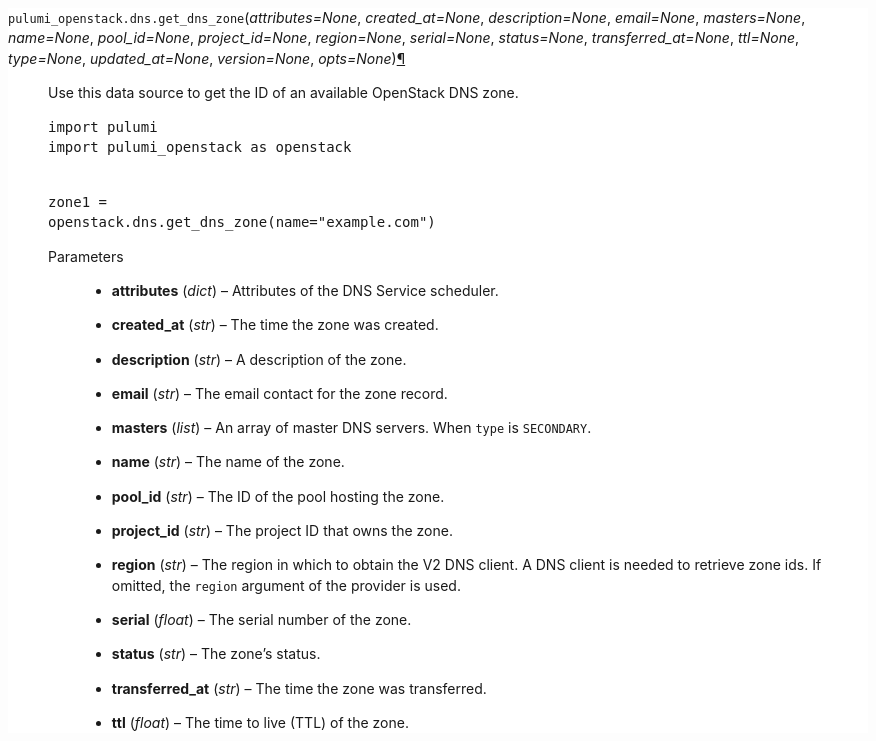 </dd></dl>

<dl class="py function">
<dt id="pulumi_openstack.dns.get_dns_zone">
<code class="sig-prename descclassname">pulumi_openstack.dns.</code><code class="sig-name descname">get_dns_zone</code><span class="sig-paren">(</span><em class="sig-param"><span class="n">attributes</span><span class="o">=</span><span class="default_value">None</span></em>, <em class="sig-param"><span class="n">created_at</span><span class="o">=</span><span class="default_value">None</span></em>, <em class="sig-param"><span class="n">description</span><span class="o">=</span><span class="default_value">None</span></em>, <em class="sig-param"><span class="n">email</span><span class="o">=</span><span class="default_value">None</span></em>, <em class="sig-param"><span class="n">masters</span><span class="o">=</span><span class="default_value">None</span></em>, <em class="sig-param"><span class="n">name</span><span class="o">=</span><span class="default_value">None</span></em>, <em class="sig-param"><span class="n">pool_id</span><span class="o">=</span><span class="default_value">None</span></em>, <em class="sig-param"><span class="n">project_id</span><span class="o">=</span><span class="default_value">None</span></em>, <em class="sig-param"><span class="n">region</span><span class="o">=</span><span class="default_value">None</span></em>, <em class="sig-param"><span class="n">serial</span><span class="o">=</span><span class="default_value">None</span></em>, <em class="sig-param"><span class="n">status</span><span class="o">=</span><span class="default_value">None</span></em>, <em class="sig-param"><span class="n">transferred_at</span><span class="o">=</span><span class="default_value">None</span></em>, <em class="sig-param"><span class="n">ttl</span><span class="o">=</span><span class="default_value">None</span></em>, <em class="sig-param"><span class="n">type</span><span class="o">=</span><span class="default_value">None</span></em>, <em class="sig-param"><span class="n">updated_at</span><span class="o">=</span><span class="default_value">None</span></em>, <em class="sig-param"><span class="n">version</span><span class="o">=</span><span class="default_value">None</span></em>, <em class="sig-param"><span class="n">opts</span><span class="o">=</span><span class="default_value">None</span></em><span class="sig-paren">)</span><a class="headerlink" href="#pulumi_openstack.dns.get_dns_zone" title="Permalink to this definition">¶</a></dt>
<dd><p>Use this data source to get the ID of an available OpenStack DNS zone.</p>
<div class="highlight-python notranslate"><div class="highlight"><pre><span></span><span class="kn">import</span> <span class="nn">pulumi</span>
<span class="kn">import</span> <span class="nn">pulumi_openstack</span> <span class="k">as</span> <span class="nn">openstack</span>

<span class="n">zone1</span> <span class="o">=</span> <span class="n">openstack</span><span class="o">.</span><span class="n">dns</span><span class="o">.</span><span class="n">get_dns_zone</span><span class="p">(</span><span class="n">name</span><span class="o">=</span><span class="s2">&quot;example.com&quot;</span><span class="p">)</span>
</pre></div>
</div>
<dl class="field-list simple">
<dt class="field-odd">Parameters</dt>
<dd class="field-odd"><ul class="simple">
<li><p><strong>attributes</strong> (<em>dict</em>) – Attributes of the DNS Service scheduler.</p></li>
<li><p><strong>created_at</strong> (<em>str</em>) – The time the zone was created.</p></li>
<li><p><strong>description</strong> (<em>str</em>) – A description of the zone.</p></li>
<li><p><strong>email</strong> (<em>str</em>) – The email contact for the zone record.</p></li>
<li><p><strong>masters</strong> (<em>list</em>) – An array of master DNS servers. When <code class="docutils literal notranslate"><span class="pre">type</span></code> is  <code class="docutils literal notranslate"><span class="pre">SECONDARY</span></code>.</p></li>
<li><p><strong>name</strong> (<em>str</em>) – The name of the zone.</p></li>
<li><p><strong>pool_id</strong> (<em>str</em>) – The ID of the pool hosting the zone.</p></li>
<li><p><strong>project_id</strong> (<em>str</em>) – The project ID that owns the zone.</p></li>
<li><p><strong>region</strong> (<em>str</em>) – The region in which to obtain the V2 DNS client.
A DNS client is needed to retrieve zone ids. If omitted, the
<code class="docutils literal notranslate"><span class="pre">region</span></code> argument of the provider is used.</p></li>
<li><p><strong>serial</strong> (<em>float</em>) – The serial number of the zone.</p></li>
<li><p><strong>status</strong> (<em>str</em>) – The zone’s status.</p></li>
<li><p><strong>transferred_at</strong> (<em>str</em>) – The time the zone was transferred.</p></li>
<li><p><strong>ttl</strong> (<em>float</em>) – The time to live (TTL) of the zone.</p></li>